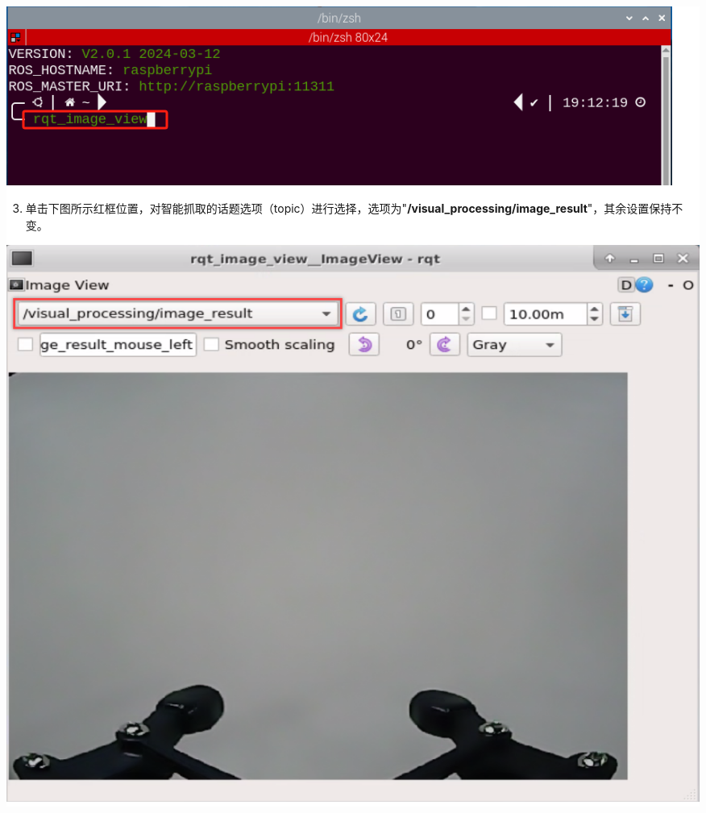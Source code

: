 <img src="../_static/media/chapter_14/section_8/image13.png"  />

3)  单击下图所示红框位置，对智能抓取的话题选项（topic）进行选择，选项为"**/visual_processing/image_result**"，其余设置保持不变。

<img src="../_static/media/chapter_14/section_8/image14.png"  alt="loading" />
